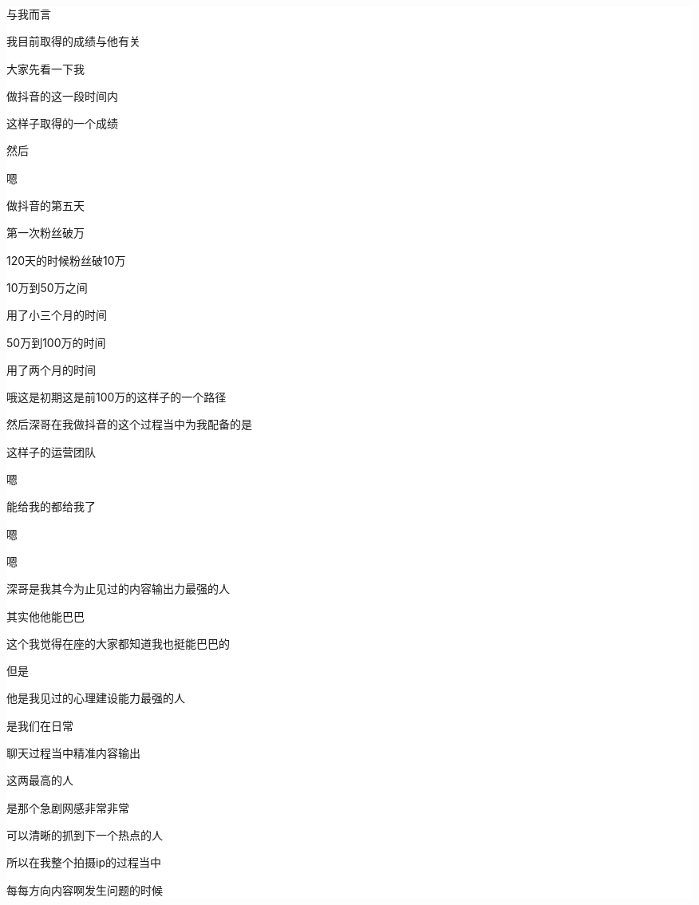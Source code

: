 与我而言

我目前取得的成绩与他有关

大家先看一下我

做抖音的这一段时间内

这样子取得的一个成绩

然后

嗯

做抖音的第五天

第一次粉丝破万

120天的时候粉丝破10万

10万到50万之间

用了小三个月的时间

50万到100万的时间

用了两个月的时间

哦这是初期这是前100万的这样子的一个路径

然后深哥在我做抖音的这个过程当中为我配备的是

这样子的运营团队

嗯

能给我的都给我了

嗯

嗯

深哥是我其今为止见过的内容输出力最强的人

其实他他能巴巴

这个我觉得在座的大家都知道我也挺能巴巴的

但是

他是我见过的心理建设能力最强的人

是我们在日常

聊天过程当中精准内容输出

这两最高的人

是那个急剧网感非常非常

可以清晰的抓到下一个热点的人

所以在我整个拍摄ip的过程当中

每每方向内容啊发生问题的时候
